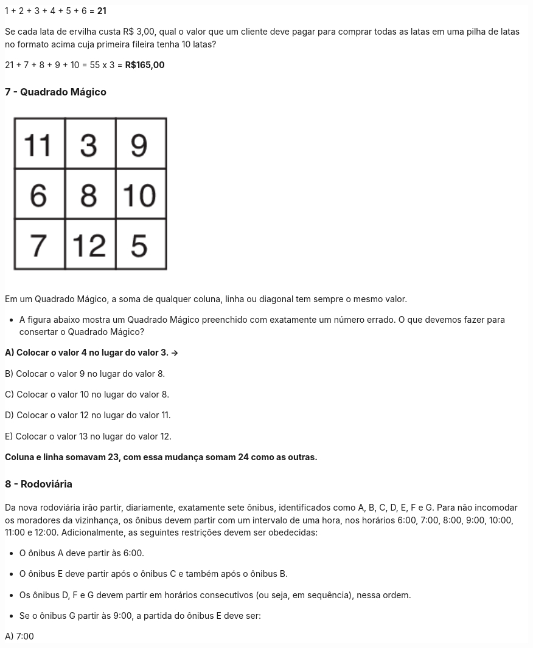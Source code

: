 1 + 2 + 3 + 4 + 5 + 6 = **21**

Se cada lata de ervilha custa R$ 3,00, qual o valor que um cliente deve pagar para comprar todas as latas em uma pilha de latas no formato acima cuja primeira fileira tenha 10 latas?

21 + 7 + 8 + 9 + 10 = 55 x 3 = **R$165,00**

### 7 - Quadrado Mágico

![img13](img13.png)

Em um Quadrado Mágico, a soma de qualquer coluna, linha ou diagonal tem sempre o mesmo valor.

- A figura abaixo mostra um Quadrado Mágico preenchido com exatamente um número errado. O que devemos fazer para consertar o Quadrado Mágico?

**A) Colocar o valor 4 no lugar do valor 3. →**

B) Colocar o valor 9 no lugar do valor 8.

C) Colocar o valor 10 no lugar do valor 8.

D) Colocar o valor 12 no lugar do valor 11.

E) Colocar o valor 13 no lugar do valor 12. 

**Coluna e linha somavam 23, com essa mudança somam 24 como as outras.**

### 8 - Rodoviária

Da nova rodoviária irão partir, diariamente, exatamente sete ônibus, identificados como A, B, C, D, E, F e G. Para não incomodar os moradores da vizinhança, os ônibus devem partir com um intervalo de uma hora, nos horários 6:00, 7:00, 8:00, 9:00, 10:00, 11:00 e 12:00. Adicionalmente, as seguintes restrições devem ser obedecidas:

- O ônibus A deve partir às 6:00.
- O ônibus E deve partir após o ônibus C e também após o ônibus B.
- Os ônibus D, F e G devem partir em horários consecutivos (ou seja, em sequência), nessa ordem.

- Se o ônibus G partir às 9:00, a partida do ônibus E deve ser:

A) 7:00
